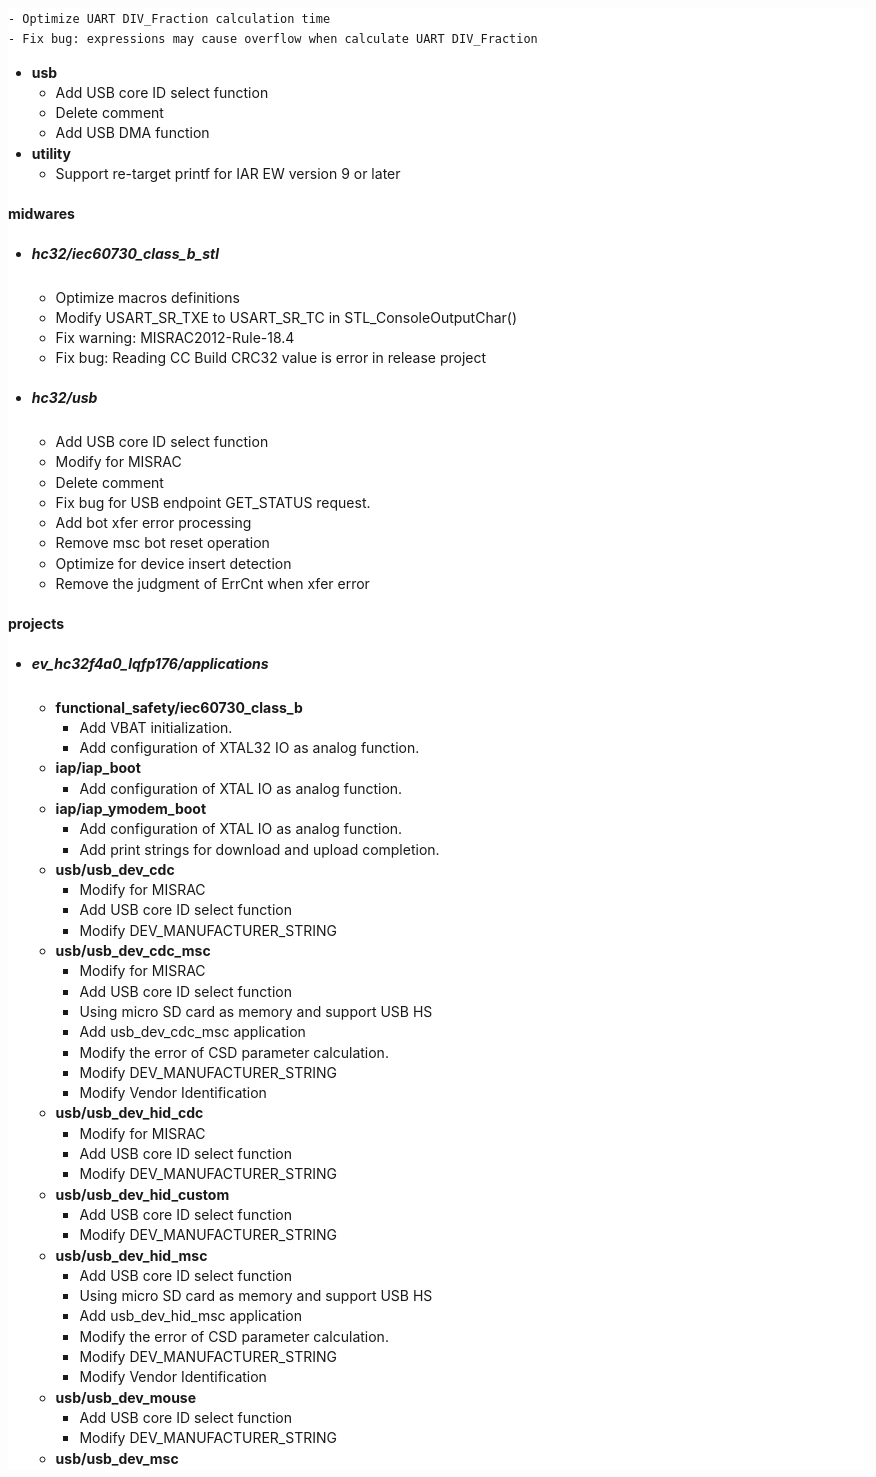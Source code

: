     - Optimize UART DIV_Fraction calculation time
    - Fix bug: expressions may cause overflow when calculate UART DIV_Fraction
  - **usb**
    - Add USB core ID select function
    - Delete comment
    - Add USB DMA function
  - **utility**
    - Support re-target printf for IAR EW version 9 or later
#### midwares
- ##### hc32/iec60730_class_b_stl
  - Optimize macros definitions
  - Modify USART_SR_TXE to USART_SR_TC in STL_ConsoleOutputChar()
  - Fix warning: MISRAC2012-Rule-18.4
  - Fix bug: Reading CC Build CRC32 value is error in release project
- ##### hc32/usb
  - Add USB core ID select function
  - Modify for MISRAC
  - Delete comment
  - Fix bug for USB endpoint GET_STATUS request.
  - Add bot xfer error processing
  - Remove msc bot reset operation
  - Optimize for device insert detection
  - Remove the judgment of ErrCnt when xfer error
#### projects
- ##### ev_hc32f4a0_lqfp176/applications
  - **functional_safety/iec60730_class_b**
    - Add VBAT initialization.
    - Add configuration of XTAL32 IO as analog function.
  - **iap/iap_boot**
    - Add configuration of XTAL IO as analog function.
  - **iap/iap_ymodem_boot**
    - Add configuration of XTAL IO as analog function.
    - Add print strings for download and upload completion.
  - **usb/usb_dev_cdc**
    - Modify for MISRAC
    - Add USB core ID select function
    - Modify DEV_MANUFACTURER_STRING
  - **usb/usb_dev_cdc_msc**
    - Modify for MISRAC
    - Add USB core ID select function
    - Using micro SD card as memory and support USB HS
    - Add usb_dev_cdc_msc application
    - Modify the error of CSD parameter calculation.
    - Modify DEV_MANUFACTURER_STRING
    - Modify Vendor Identification
  - **usb/usb_dev_hid_cdc**
    - Modify for MISRAC
    - Add USB core ID select function
    - Modify DEV_MANUFACTURER_STRING
  - **usb/usb_dev_hid_custom**
    - Add USB core ID select function
    - Modify DEV_MANUFACTURER_STRING
  - **usb/usb_dev_hid_msc**
    - Add USB core ID select function
    - Using micro SD card as memory and support USB HS
    - Add usb_dev_hid_msc application
    - Modify the error of CSD parameter calculation.
    - Modify DEV_MANUFACTURER_STRING
    - Modify Vendor Identification
  - **usb/usb_dev_mouse**
    - Add USB core ID select function
    - Modify DEV_MANUFACTURER_STRING
  - **usb/usb_dev_msc**